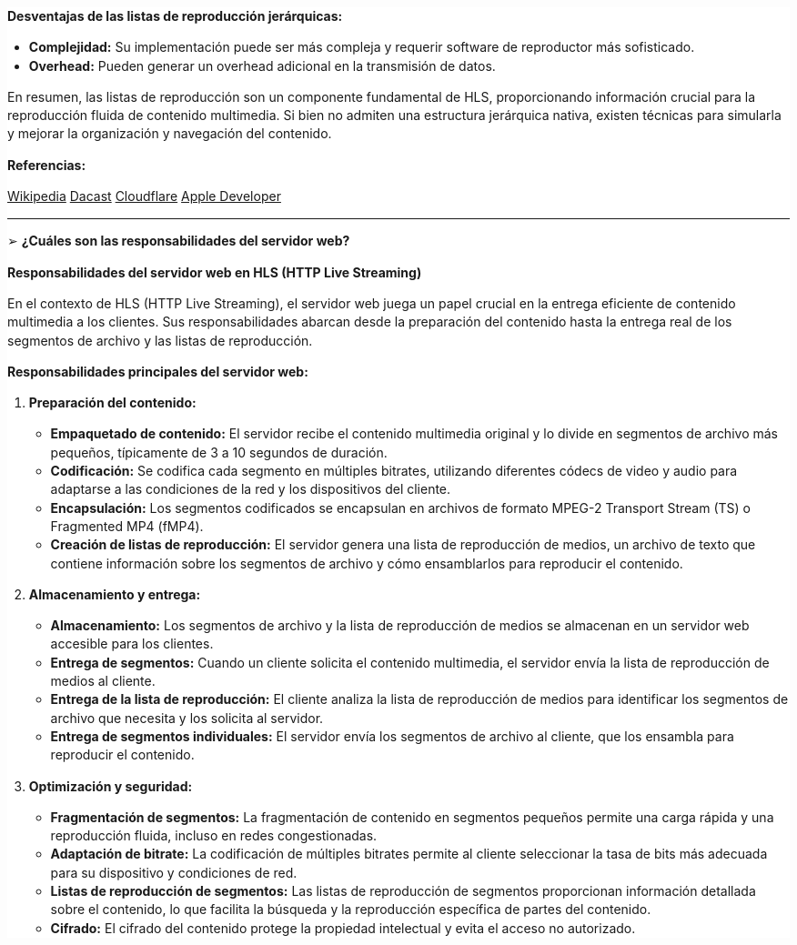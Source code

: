 **Desventajas de las listas de reproducción jerárquicas:**

- **Complejidad:** Su implementación puede ser más compleja y requerir software de reproductor más sofisticado.
- **Overhead:** Pueden generar un overhead adicional en la transmisión de datos.

En resumen, las listas de reproducción son un componente fundamental de HLS, proporcionando información crucial para la reproducción fluida de contenido multimedia. Si bien no admiten una estructura jerárquica nativa, existen técnicas para simularla y mejorar la organización y navegación del contenido.

**Referencias:**

[Wikipedia](https://en.wikipedia.org/wiki/HTTP_Live_Streaming)
[Dacast](https://www.dacast.com/support/knowledgebase/what-is-hls-streaming/)
[Cloudflare](https://www.cloudflare.com/learning/video/what-is-http-live-streaming/)
[Apple Developer](https://developer.apple.com/streaming/)

---

➢ **¿Cuáles son las responsabilidades del servidor web?**

**Responsabilidades del servidor web en HLS (HTTP Live Streaming)**

En el contexto de HLS (HTTP Live Streaming), el servidor web juega un papel crucial en la entrega eficiente de contenido multimedia a los clientes. Sus responsabilidades abarcan desde la preparación del contenido hasta la entrega real de los segmentos de archivo y las listas de reproducción.

**Responsabilidades principales del servidor web:**

1. **Preparación del contenido:**
   - **Empaquetado de contenido:** El servidor recibe el contenido multimedia original y lo divide en segmentos de archivo más pequeños, típicamente de 3 a 10 segundos de duración.
   - **Codificación:** Se codifica cada segmento en múltiples bitrates, utilizando diferentes códecs de video y audio para adaptarse a las condiciones de la red y los dispositivos del cliente.
   - **Encapsulación:** Los segmentos codificados se encapsulan en archivos de formato MPEG-2 Transport Stream (TS) o Fragmented MP4 (fMP4).
   - **Creación de listas de reproducción:** El servidor genera una lista de reproducción de medios, un archivo de texto que contiene información sobre los segmentos de archivo y cómo ensamblarlos para reproducir el contenido.

2. **Almacenamiento y entrega:**
   - **Almacenamiento:** Los segmentos de archivo y la lista de reproducción de medios se almacenan en un servidor web accesible para los clientes.
   - **Entrega de segmentos:** Cuando un cliente solicita el contenido multimedia, el servidor envía la lista de reproducción de medios al cliente.
   - **Entrega de la lista de reproducción:** El cliente analiza la lista de reproducción de medios para identificar los segmentos de archivo que necesita y los solicita al servidor.
   - **Entrega de segmentos individuales:** El servidor envía los segmentos de archivo al cliente, que los ensambla para reproducir el contenido.

3. **Optimización y seguridad:**
   - **Fragmentación de segmentos:** La fragmentación de contenido en segmentos pequeños permite una carga rápida y una reproducción fluida, incluso en redes congestionadas.
   - **Adaptación de bitrate:** La codificación de múltiples bitrates permite al cliente seleccionar la tasa de bits más adecuada para su dispositivo y condiciones de red.
   - **Listas de reproducción de segmentos:** Las listas de reproducción de segmentos proporcionan información detallada sobre el contenido, lo que facilita la búsqueda y la reproducción específica de partes del contenido.
   - **Cifrado:** El cifrado del contenido protege la propiedad intelectual y evita el acceso no autorizado.
